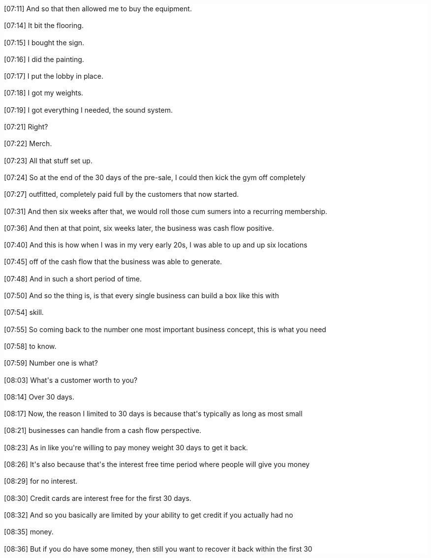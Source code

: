[07:11] And so that then allowed me to buy the equipment.

[07:14] It bit the flooring.

[07:15] I bought the sign.

[07:16] I did the painting.

[07:17] I put the lobby in place.

[07:18] I got my weights.

[07:19] I got everything I needed, the sound system.

[07:21] Right?

[07:22] Merch.

[07:23] All that stuff set up.

[07:24] So at the end of the 30 days of the pre-sale, I could then kick the gym off completely

[07:27] outfitted, completely paid full by the customers that now started.

[07:31] And then six weeks after that, we would roll those cum sumers into a recurring membership.

[07:36] And then at that point, six weeks later, the business was cash flow positive.

[07:40] And this is how when I was in my very early 20s, I was able to up and up six locations

[07:45] off of the cash flow that the business was able to generate.

[07:48] And in such a short period of time.

[07:50] And so the thing is, is that every single business can build a box like this with

[07:54] skill.

[07:55] So coming back to the number one most important business concept, this is what you need

[07:58] to know.

[07:59] Number one is what?

[08:03] What's a customer worth to you?

[08:14] Over 30 days.

[08:17] Now, the reason I limited to 30 days is because that's typically as long as most small

[08:21] businesses can handle from a cash flow perspective.

[08:23] As in like you're willing to pay money weight 30 days to get it back.

[08:26] It's also because that's the interest free time period where people will give you money

[08:29] for no interest.

[08:30] Credit cards are interest free for the first 30 days.

[08:32] And so you basically are limited by your ability to get credit if you actually had no

[08:35] money.

[08:36] But if you do have some money, then still you want to recover it back within the first 30
